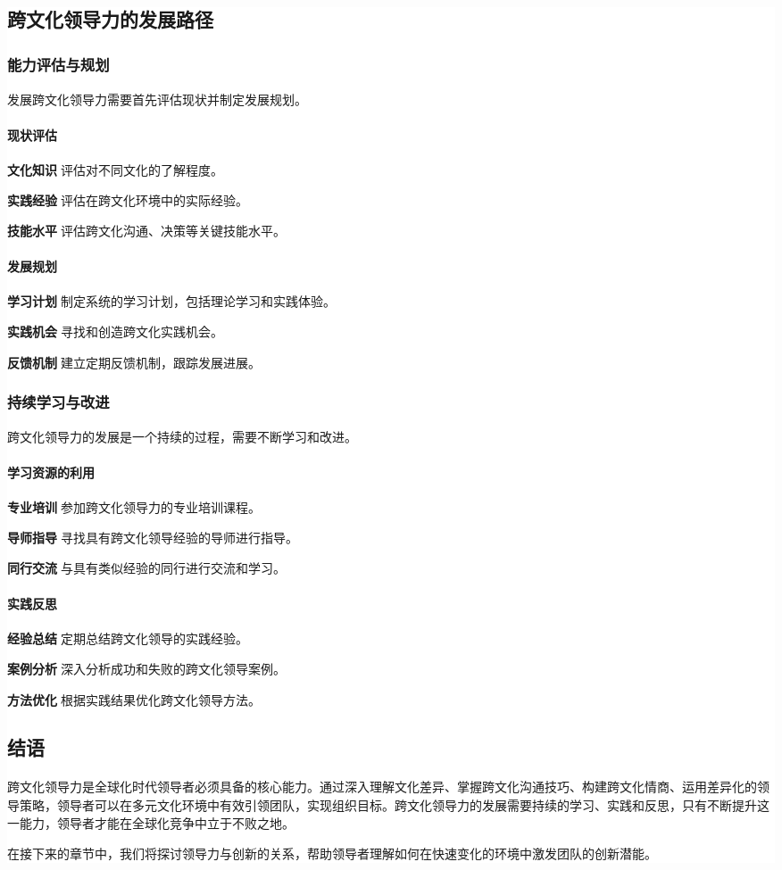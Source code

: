 ## 跨文化领导力的发展路径

### 能力评估与规划

发展跨文化领导力需要首先评估现状并制定发展规划。

#### 现状评估

**文化知识**
评估对不同文化的了解程度。

**实践经验**
评估在跨文化环境中的实际经验。

**技能水平**
评估跨文化沟通、决策等关键技能水平。

#### 发展规划

**学习计划**
制定系统的学习计划，包括理论学习和实践体验。

**实践机会**
寻找和创造跨文化实践机会。

**反馈机制**
建立定期反馈机制，跟踪发展进展。

### 持续学习与改进

跨文化领导力的发展是一个持续的过程，需要不断学习和改进。

#### 学习资源的利用

**专业培训**
参加跨文化领导力的专业培训课程。

**导师指导**
寻找具有跨文化领导经验的导师进行指导。

**同行交流**
与具有类似经验的同行进行交流和学习。

#### 实践反思

**经验总结**
定期总结跨文化领导的实践经验。

**案例分析**
深入分析成功和失败的跨文化领导案例。

**方法优化**
根据实践结果优化跨文化领导方法。

## 结语

跨文化领导力是全球化时代领导者必须具备的核心能力。通过深入理解文化差异、掌握跨文化沟通技巧、构建跨文化情商、运用差异化的领导策略，领导者可以在多元文化环境中有效引领团队，实现组织目标。跨文化领导力的发展需要持续的学习、实践和反思，只有不断提升这一能力，领导者才能在全球化竞争中立于不败之地。

在接下来的章节中，我们将探讨领导力与创新的关系，帮助领导者理解如何在快速变化的环境中激发团队的创新潜能。
